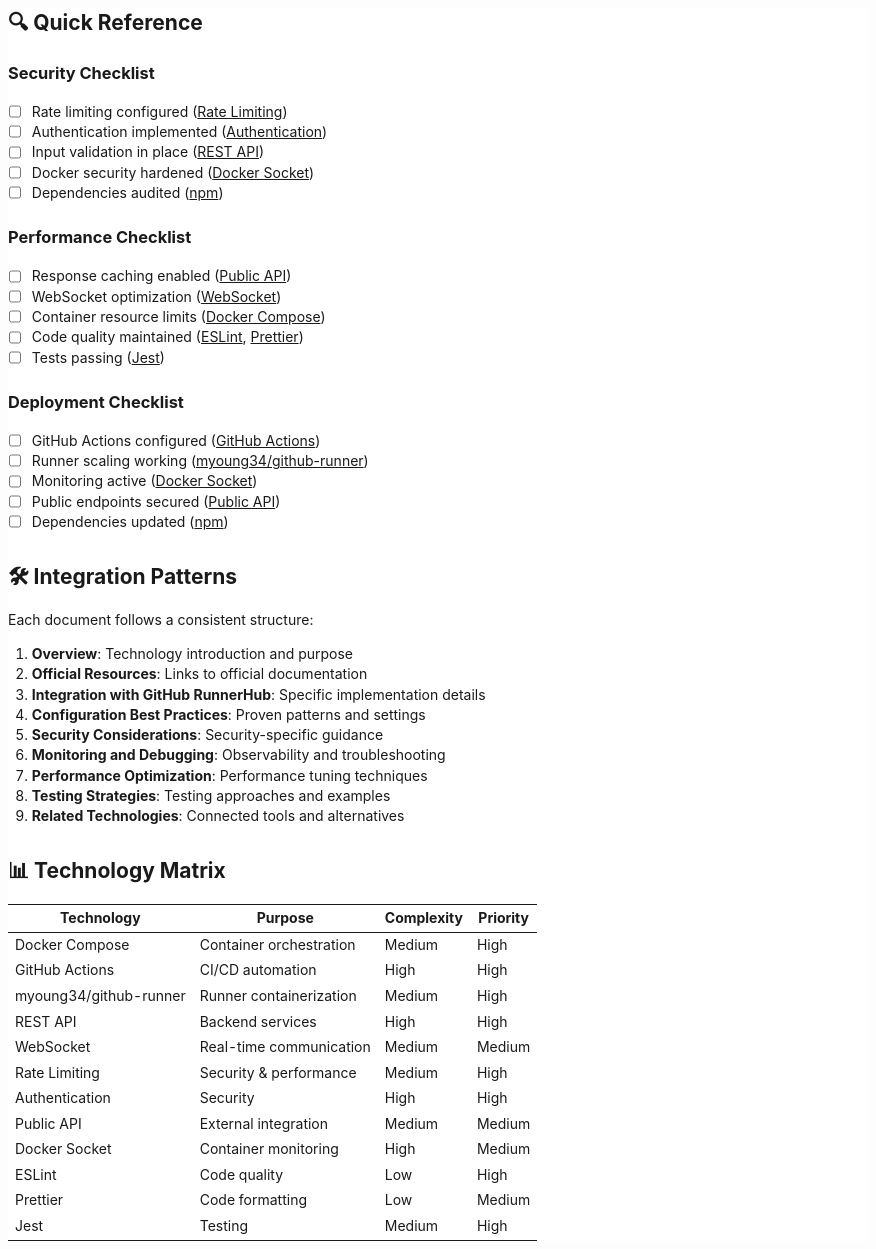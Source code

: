 ## 🔍 Quick Reference

### Security Checklist
- [ ] Rate limiting configured ([Rate Limiting](./rate-limiting.md))
- [ ] Authentication implemented ([Authentication](./authentication.md))
- [ ] Input validation in place ([REST API](./rest-api.md))
- [ ] Docker security hardened ([Docker Socket](./docker-socket.md))
- [ ] Dependencies audited ([npm](./npm.md))

### Performance Checklist
- [ ] Response caching enabled ([Public API](./public-api.md))
- [ ] WebSocket optimization ([WebSocket](./websocket.md))
- [ ] Container resource limits ([Docker Compose](./docker-compose.md))
- [ ] Code quality maintained ([ESLint](./eslint.md), [Prettier](./prettier.md))
- [ ] Tests passing ([Jest](./jest.md))

### Deployment Checklist
- [ ] GitHub Actions configured ([GitHub Actions](./github-actions.md))
- [ ] Runner scaling working ([myoung34/github-runner](./myoung34-github-runner.md))
- [ ] Monitoring active ([Docker Socket](./docker-socket.md))
- [ ] Public endpoints secured ([Public API](./public-api.md))
- [ ] Dependencies updated ([npm](./npm.md))

## 🛠️ Integration Patterns

Each document follows a consistent structure:

1. **Overview**: Technology introduction and purpose
2. **Official Resources**: Links to official documentation
3. **Integration with GitHub RunnerHub**: Specific implementation details
4. **Configuration Best Practices**: Proven patterns and settings
5. **Security Considerations**: Security-specific guidance
6. **Monitoring and Debugging**: Observability and troubleshooting
7. **Performance Optimization**: Performance tuning techniques
8. **Testing Strategies**: Testing approaches and examples
9. **Related Technologies**: Connected tools and alternatives

## 📊 Technology Matrix

| Technology | Purpose | Complexity | Priority |
|------------|---------|------------|----------|
| Docker Compose | Container orchestration | Medium | High |
| GitHub Actions | CI/CD automation | High | High |
| myoung34/github-runner | Runner containerization | Medium | High |
| REST API | Backend services | High | High |
| WebSocket | Real-time communication | Medium | Medium |
| Rate Limiting | Security & performance | Medium | High |
| Authentication | Security | High | High |
| Public API | External integration | Medium | Medium |
| Docker Socket | Container monitoring | High | Medium |
| ESLint | Code quality | Low | High |
| Prettier | Code formatting | Low | Medium |
| Jest | Testing | Medium | High |